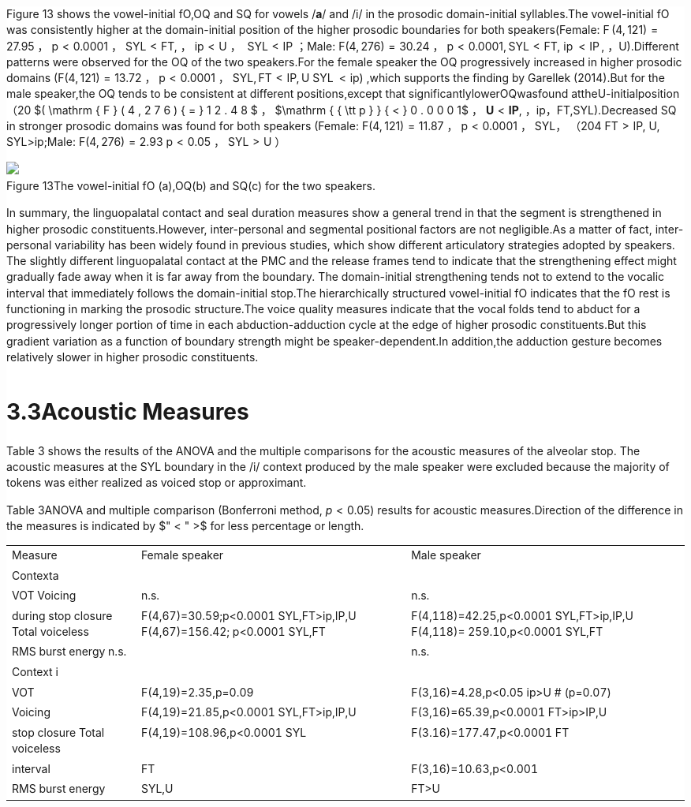 Figure 13 shows the vowel-initial fO,OQ and SQ for vowels $/ \mathbf { a } /$ and $/ \mathrm { i } /$ in the prosodic domain-initial syllables.The vowel-initial fO was consistently higher at the domain-initial position of the higher prosodic boundaries for both speakers(Female: $\operatorname { F } ( 4 , 1 2 1 ) { = } 2 7 . 9 5$ ， $\mathsf { p } { < } 0 . 0 0 0 1$ ， ${ \mathrm { S Y L } } { \mathrm { < F T } } ,$ ， $\mathrm { i p } { < } \mathrm { U }$ ， $\mathrm { \ S Y L { < } I P }$ ；Male: $\mathrm { F } ( 4 , 2 7 6 ) { = } 3 0 . 2 4$ ， $\mathrm { p } { < } 0 . 0 0 0 1 , \mathrm { S Y L } { < } \mathrm { F T } ,$ $\scriptstyle \operatorname { i p } < \operatorname { I P } ,$ ，U).Different patterns were observed for the OQ of the two speakers.For the female speaker the OQ progressively increased in higher prosodic domains $( \mathrm { F } ( 4 , 1 2 1 ) { = } 1 3 . 7 2$ ， $\mathsf { p } { < } 0 . 0 0 0 1$ ， $\mathrm { S Y L , F T < I P , U }$ $\mathrm { \mathop { S Y L } { < i p } ) }$ ,which supports the finding by Garellek (2014).But for the male speaker,the OQ tends to be consistent at different positions,except that significantlylowerOQwasfound attheU-initialposition （20 $( \mathrm { F } ( 4 , 2 7 6 ) { = } 1 2 . 4 8 \$ ， $\mathrm { { \tt p } } { < } 0 . 0 0 0 1$ ， $\mathbf { U } { < } \mathbf { I } \mathbf { P } ,$ ，ip，FT,SYL).Decreased SQ in stronger prosodic domains was found for both speakers (Female: $\mathrm { F } ( 4 , 1 2 1 ) { = } 1 1 . 8 7$ ， $\mathsf { p } { < } 0 . 0 0 0 1$ ， SYL， （204 ${ \mathrm { F T } } { \mathrm { > I P } } ,$ U, SYL>ip;Male: $\mathrm { F } ( 4 , 2 7 6 ) { = } 2 . 9 3$ $\mathrm { p } { < } 0 . 0 5$ ， $\mathrm { S Y L { > } U }$ ）

![](images/cb5cbf1f807b26b3e3bb7d52f16dad8cb73483921943ae9342600b554f438794.jpg)  
Figure 13The vowel-initial fO (a),OQ(b) and SQ(c) for the two speakers.

In summary, the linguopalatal contact and seal duration measures show a general trend in that the segment is strengthened in higher prosodic constituents.However, inter-personal and segmental positional factors are not negligible.As a matter of fact, inter-personal variability has been widely found in previous studies, which show different articulatory strategies adopted by speakers. The slightly different linguopalatal contact at the PMC and the release frames tend to indicate that the strengthening effect might gradually fade away when it is far away from the boundary. The domain-initial strengthening tends not to extend to the vocalic interval that immediately follows the domain-initial stop.The hierarchically structured vowel-initial fO indicates that the fO rest is functioning in marking the prosodic structure.The voice quality measures indicate that the vocal folds tend to abduct for a progressively longer portion of time in each abduction-adduction cycle at the edge of higher prosodic constituents.But this gradient variation as a function of boundary strength might be speaker-dependent.In addition,the adduction gesture becomes relatively slower in higher prosodic constituents.

# 3.3Acoustic Measures

Table 3 shows the results of the ANOVA and the multiple comparisons for the acoustic measures of the alveolar stop. The acoustic measures at the SYL boundary in the $/ \mathrm { i } /$ context produced by the male speaker were excluded because the majority of tokens was either realized as voiced stop or approximant.

Table 3ANOVA and multiple comparison (Bonferroni method, $p { < } 0 . 0 5 )$ results for acoustic measures.Direction of the difference in the measures is indicated by $" < " >$ for less percentage or length.   

<html><body><table><tr><td>Measure</td><td>Female speaker</td><td>Male speaker</td></tr><tr><td colspan="3">Contexta</td></tr><tr><td>VOT Voicing</td><td>n.s.</td><td>n.s.</td></tr><tr><td>during stop closure Total voiceless</td><td>F(4,67)=30.59;p<0.0001 SYL,FT>ip,IP,U F(4,67)=156.42; p<0.0001 SYL,FT<ip<IP<U</td><td>F(4,118)=42.25,p<0.0001 SYL,FT>ip,IP,U F(4,118)= 259.10,p<0.0001 SYL,FT<ip<IP<U</td></tr><tr><td>RMS burst energy n.s.</td><td></td><td>n.s.</td></tr><tr><td colspan="3">Context i</td></tr><tr><td>VOT</td><td>F(4,19)=2.35,p=0.09</td><td>F(3,16)=4.28,p<0.05 ip>U # (p=0.07)</td></tr><tr><td>Voicing</td><td>F(4,19)=21.85,p<0.0001 SYL,FT>ip,IP,U</td><td>F(3,16)=65.39,p<0.0001 FT>ip>IP,U</td></tr><tr><td>stop closure Total voiceless</td><td>F(4,19)=108.96,p<0.0001 SYL<ip<IP<U</td><td>F(3.16)=177.47,p<0.0001 FT<ip<IP, U</td></tr><tr><td>interval</td><td>FT<IP F(4,19)=4.19,p=0.01</td><td>F(3,16)=10.63,p<0.001</td></tr><tr><td>RMS burst energy</td><td>SYL,U<IP</td><td>FT>U</td></tr></table></body></html>
